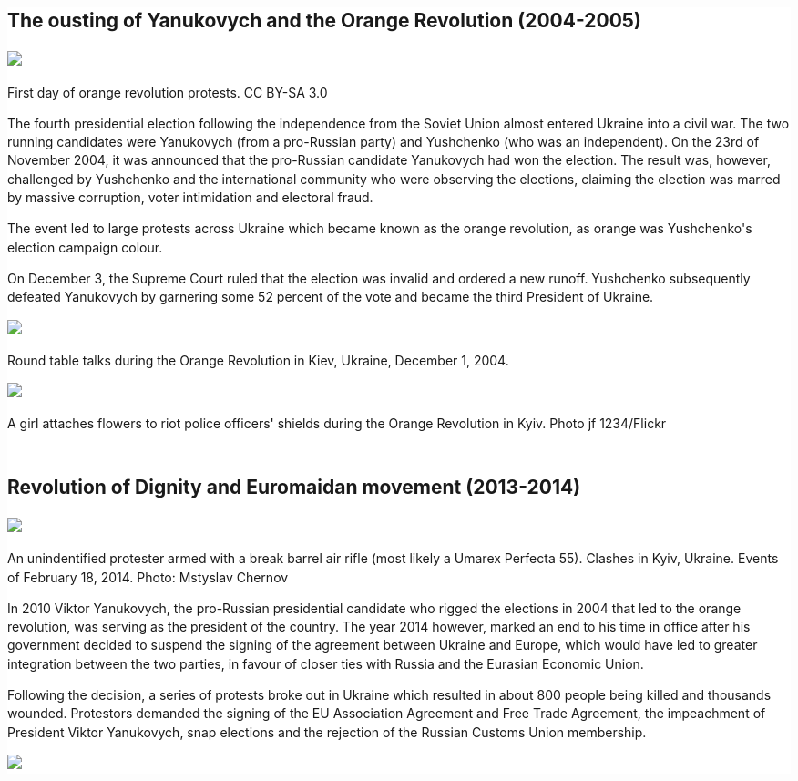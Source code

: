 
## **The ousting of Yanukovych and the Orange Revolution (2004-2005)**

![](/images/The-ousting-of-Yanukovych-and-the-Orange-Revolution-2004-2005-2-1024x766.jpg)

First day of orange revolution protests. CC BY-SA 3.0

The fourth presidential election following the independence from the Soviet Union almost entered Ukraine into a civil war. The two running candidates were Yanukovych (from a pro-Russian party) and Yushchenko (who was an independent). On the 23rd of November 2004, it was announced that the pro-Russian candidate Yanukovych had won the election. The result was, however, challenged by Yushchenko and the international community who were observing the elections, claiming the election was marred by massive corruption, voter intimidation and electoral fraud.

The event led to large protests across Ukraine which became known as the orange revolution, as orange was Yushchenko's election campaign colour.

On December 3, the Supreme Court ruled that the election was invalid and ordered a new runoff. Yushchenko subsequently defeated Yanukovych by garnering some 52 percent of the vote and became the third President of Ukraine.

![](/images/The-ousting-of-Yanukovych-and-the-Orange-Revolution-2004-2005-Ukrainian-rouond-table.jpg)

Round table talks during the Orange Revolution in Kiev, Ukraine, December 1, 2004.

![](/images/orange_flowers-and-The-ousting-of-Yanukovych-and-the-Orange-Revolution-2004-2005-.jpg)

A girl attaches flowers to riot police officers' shields during the Orange Revolution in Kyiv. Photo jf 1234/Flickr

---

## **Revolution of Dignity and Euromaidan movement (2013-2014)**

![](/images/Man-with-gun-Revolution-of-Dignity-and-Euromaidan-movement-2013-2014--1024x684.jpg)

An unindentified protester armed with a break barrel air rifle (most likely a Umarex Perfecta 55). Clashes in Kyiv, Ukraine. Events of February 18, 2014. Photo: Mstyslav Chernov

In 2010 Viktor Yanukovych, the pro-Russian presidential candidate who rigged the elections in 2004 that led to the orange revolution, was serving as the president of the country. The year 2014 however, marked an end to his time in office after his government decided to suspend the signing of the agreement between Ukraine and Europe, which would have led to greater integration between the two parties, in favour of closer ties with Russia and the Eurasian Economic Union.

Following the decision, a series of protests broke out in Ukraine which resulted in about 800 people being killed and thousands wounded. Protestors demanded the signing of the EU Association Agreement and Free Trade Agreement, the impeachment of President Viktor Yanukovych, snap elections and the rejection of the Russian Customs Union membership.

![](/images/Priest-Revolution-of-Dignity-and-Euromaidan-movement-2013-2014--1024x512.jpg)
